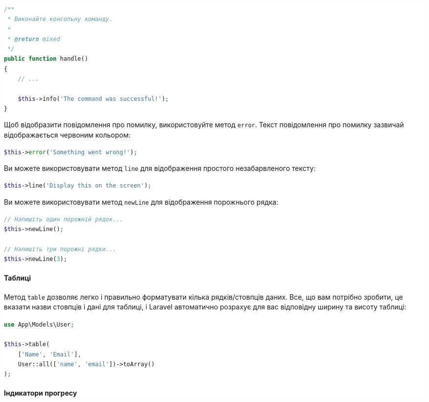 ```php
/**
 * Виконайте консольну команду.
 *
 * @return mixed
 */
public function handle()
{
    // ...

    $this->info('The command was successful!');
}
```

Щоб відобразити повідомлення про помилку, використовуйте метод `error`. Текст повідомлення про помилку зазвичай відображається червоним кольором:

```php
$this->error('Something went wrong!');
```

Ви можете використовувати метод `line` для відображення простого незабарвленого тексту:

```php
$this->line('Display this on the screen');
```

Ви можете використовувати метод `newLine` для відображення порожнього рядка:

```php
// Напишіть один порожній рядок...
$this->newLine();

// Напишіть три порожні рядки...
$this->newLine(3);
```

<a name="tables"></a>

#### Таблиці

Метод `table` дозволяє легко і правильно форматувати кілька рядків/стовпців даних. Все, що вам потрібно зробити, це вказати назви стовпців і дані для таблиці, і Laravel автоматично розрахує для вас відповідну ширину та висоту таблиці:

```php
use App\Models\User;

$this->table(
    ['Name', 'Email'],
    User::all(['name', 'email'])->toArray()
);
```

<a name="progress-bars"></a>

#### Індикатори прогресу
